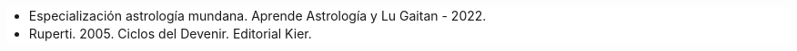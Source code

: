 * Especialización astrología mundana. Aprende Astrología y Lu Gaitan - 2022.
* Ruperti. 2005. Ciclos del Devenir. Editorial Kier.
